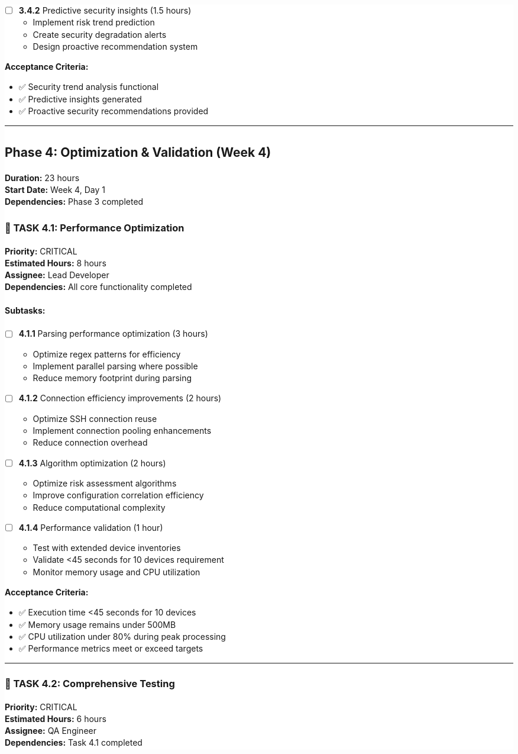 - [ ] **3.4.2** Predictive security insights (1.5 hours)
  - Implement risk trend prediction
  - Create security degradation alerts
  - Design proactive recommendation system

**Acceptance Criteria:**
- ✅ Security trend analysis functional
- ✅ Predictive insights generated
- ✅ Proactive security recommendations provided

---

## Phase 4: Optimization & Validation (Week 4)
**Duration:** 23 hours  
**Start Date:** Week 4, Day 1  
**Dependencies:** Phase 3 completed  

### 🔴 TASK 4.1: Performance Optimization
**Priority:** CRITICAL  
**Estimated Hours:** 8 hours  
**Assignee:** Lead Developer  
**Dependencies:** All core functionality completed  

#### Subtasks:
- [ ] **4.1.1** Parsing performance optimization (3 hours)
  - Optimize regex patterns for efficiency
  - Implement parallel parsing where possible
  - Reduce memory footprint during parsing
  
- [ ] **4.1.2** Connection efficiency improvements (2 hours)
  - Optimize SSH connection reuse
  - Implement connection pooling enhancements
  - Reduce connection overhead
  
- [ ] **4.1.3** Algorithm optimization (2 hours)
  - Optimize risk assessment algorithms
  - Improve configuration correlation efficiency
  - Reduce computational complexity
  
- [ ] **4.1.4** Performance validation (1 hour)
  - Test with extended device inventories
  - Validate <45 seconds for 10 devices requirement
  - Monitor memory usage and CPU utilization

**Acceptance Criteria:**
- ✅ Execution time <45 seconds for 10 devices
- ✅ Memory usage remains under 500MB
- ✅ CPU utilization under 80% during peak processing
- ✅ Performance metrics meet or exceed targets

---

### 🔴 TASK 4.2: Comprehensive Testing
**Priority:** CRITICAL  
**Estimated Hours:** 6 hours  
**Assignee:** QA Engineer  
**Dependencies:** Task 4.1 completed  
